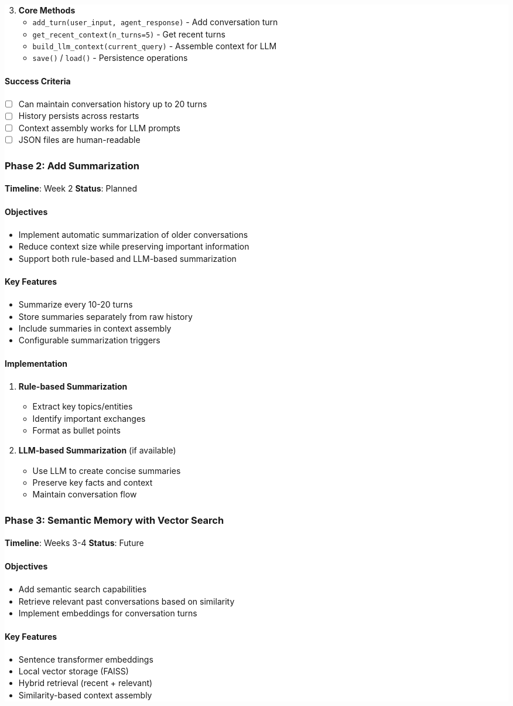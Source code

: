 3. **Core Methods**
   - `add_turn(user_input, agent_response)` - Add conversation turn
   - `get_recent_context(n_turns=5)` - Get recent turns
   - `build_llm_context(current_query)` - Assemble context for LLM
   - `save()` / `load()` - Persistence operations

#### Success Criteria
- [ ] Can maintain conversation history up to 20 turns
- [ ] History persists across restarts
- [ ] Context assembly works for LLM prompts
- [ ] JSON files are human-readable

### Phase 2: Add Summarization
**Timeline**: Week 2
**Status**: Planned

#### Objectives
- Implement automatic summarization of older conversations
- Reduce context size while preserving important information
- Support both rule-based and LLM-based summarization

#### Key Features
- Summarize every 10-20 turns
- Store summaries separately from raw history
- Include summaries in context assembly
- Configurable summarization triggers

#### Implementation
1. **Rule-based Summarization**
   - Extract key topics/entities
   - Identify important exchanges
   - Format as bullet points

2. **LLM-based Summarization** (if available)
   - Use LLM to create concise summaries
   - Preserve key facts and context
   - Maintain conversation flow

### Phase 3: Semantic Memory with Vector Search
**Timeline**: Weeks 3-4
**Status**: Future

#### Objectives
- Add semantic search capabilities
- Retrieve relevant past conversations based on similarity
- Implement embeddings for conversation turns

#### Key Features
- Sentence transformer embeddings
- Local vector storage (FAISS)
- Hybrid retrieval (recent + relevant)
- Similarity-based context assembly
